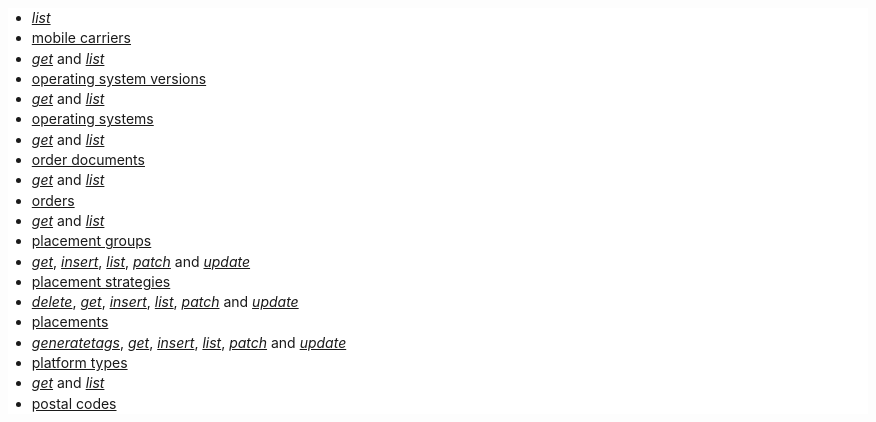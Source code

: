  * [*list*](https://docs.rs/google-dfareporting2d7/1.0.6+20170818/google_dfareporting2d7/struct.MetroListCall.html)
* [mobile carriers](https://docs.rs/google-dfareporting2d7/1.0.6+20170818/google_dfareporting2d7/struct.MobileCarrier.html)
 * [*get*](https://docs.rs/google-dfareporting2d7/1.0.6+20170818/google_dfareporting2d7/struct.MobileCarrierGetCall.html) and [*list*](https://docs.rs/google-dfareporting2d7/1.0.6+20170818/google_dfareporting2d7/struct.MobileCarrierListCall.html)
* [operating system versions](https://docs.rs/google-dfareporting2d7/1.0.6+20170818/google_dfareporting2d7/struct.OperatingSystemVersion.html)
 * [*get*](https://docs.rs/google-dfareporting2d7/1.0.6+20170818/google_dfareporting2d7/struct.OperatingSystemVersionGetCall.html) and [*list*](https://docs.rs/google-dfareporting2d7/1.0.6+20170818/google_dfareporting2d7/struct.OperatingSystemVersionListCall.html)
* [operating systems](https://docs.rs/google-dfareporting2d7/1.0.6+20170818/google_dfareporting2d7/struct.OperatingSystem.html)
 * [*get*](https://docs.rs/google-dfareporting2d7/1.0.6+20170818/google_dfareporting2d7/struct.OperatingSystemGetCall.html) and [*list*](https://docs.rs/google-dfareporting2d7/1.0.6+20170818/google_dfareporting2d7/struct.OperatingSystemListCall.html)
* [order documents](https://docs.rs/google-dfareporting2d7/1.0.6+20170818/google_dfareporting2d7/struct.OrderDocument.html)
 * [*get*](https://docs.rs/google-dfareporting2d7/1.0.6+20170818/google_dfareporting2d7/struct.OrderDocumentGetCall.html) and [*list*](https://docs.rs/google-dfareporting2d7/1.0.6+20170818/google_dfareporting2d7/struct.OrderDocumentListCall.html)
* [orders](https://docs.rs/google-dfareporting2d7/1.0.6+20170818/google_dfareporting2d7/struct.Order.html)
 * [*get*](https://docs.rs/google-dfareporting2d7/1.0.6+20170818/google_dfareporting2d7/struct.OrderGetCall.html) and [*list*](https://docs.rs/google-dfareporting2d7/1.0.6+20170818/google_dfareporting2d7/struct.OrderListCall.html)
* [placement groups](https://docs.rs/google-dfareporting2d7/1.0.6+20170818/google_dfareporting2d7/struct.PlacementGroup.html)
 * [*get*](https://docs.rs/google-dfareporting2d7/1.0.6+20170818/google_dfareporting2d7/struct.PlacementGroupGetCall.html), [*insert*](https://docs.rs/google-dfareporting2d7/1.0.6+20170818/google_dfareporting2d7/struct.PlacementGroupInsertCall.html), [*list*](https://docs.rs/google-dfareporting2d7/1.0.6+20170818/google_dfareporting2d7/struct.PlacementGroupListCall.html), [*patch*](https://docs.rs/google-dfareporting2d7/1.0.6+20170818/google_dfareporting2d7/struct.PlacementGroupPatchCall.html) and [*update*](https://docs.rs/google-dfareporting2d7/1.0.6+20170818/google_dfareporting2d7/struct.PlacementGroupUpdateCall.html)
* [placement strategies](https://docs.rs/google-dfareporting2d7/1.0.6+20170818/google_dfareporting2d7/struct.PlacementStrategy.html)
 * [*delete*](https://docs.rs/google-dfareporting2d7/1.0.6+20170818/google_dfareporting2d7/struct.PlacementStrategyDeleteCall.html), [*get*](https://docs.rs/google-dfareporting2d7/1.0.6+20170818/google_dfareporting2d7/struct.PlacementStrategyGetCall.html), [*insert*](https://docs.rs/google-dfareporting2d7/1.0.6+20170818/google_dfareporting2d7/struct.PlacementStrategyInsertCall.html), [*list*](https://docs.rs/google-dfareporting2d7/1.0.6+20170818/google_dfareporting2d7/struct.PlacementStrategyListCall.html), [*patch*](https://docs.rs/google-dfareporting2d7/1.0.6+20170818/google_dfareporting2d7/struct.PlacementStrategyPatchCall.html) and [*update*](https://docs.rs/google-dfareporting2d7/1.0.6+20170818/google_dfareporting2d7/struct.PlacementStrategyUpdateCall.html)
* [placements](https://docs.rs/google-dfareporting2d7/1.0.6+20170818/google_dfareporting2d7/struct.Placement.html)
 * [*generatetags*](https://docs.rs/google-dfareporting2d7/1.0.6+20170818/google_dfareporting2d7/struct.PlacementGeneratetagCall.html), [*get*](https://docs.rs/google-dfareporting2d7/1.0.6+20170818/google_dfareporting2d7/struct.PlacementGetCall.html), [*insert*](https://docs.rs/google-dfareporting2d7/1.0.6+20170818/google_dfareporting2d7/struct.PlacementInsertCall.html), [*list*](https://docs.rs/google-dfareporting2d7/1.0.6+20170818/google_dfareporting2d7/struct.PlacementListCall.html), [*patch*](https://docs.rs/google-dfareporting2d7/1.0.6+20170818/google_dfareporting2d7/struct.PlacementPatchCall.html) and [*update*](https://docs.rs/google-dfareporting2d7/1.0.6+20170818/google_dfareporting2d7/struct.PlacementUpdateCall.html)
* [platform types](https://docs.rs/google-dfareporting2d7/1.0.6+20170818/google_dfareporting2d7/struct.PlatformType.html)
 * [*get*](https://docs.rs/google-dfareporting2d7/1.0.6+20170818/google_dfareporting2d7/struct.PlatformTypeGetCall.html) and [*list*](https://docs.rs/google-dfareporting2d7/1.0.6+20170818/google_dfareporting2d7/struct.PlatformTypeListCall.html)
* [postal codes](https://docs.rs/google-dfareporting2d7/1.0.6+20170818/google_dfareporting2d7/struct.PostalCode.html)